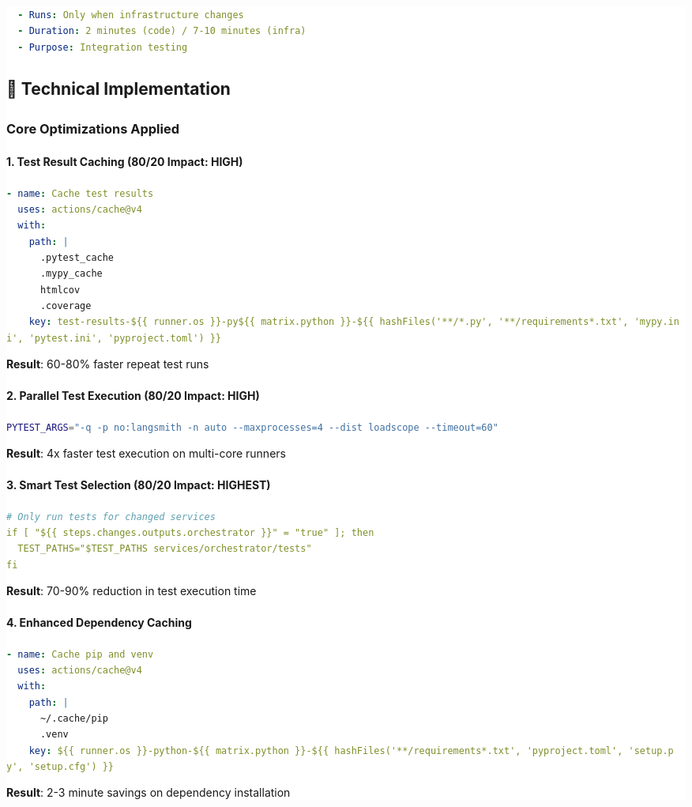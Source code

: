 ```yaml
  - Runs: Only when infrastructure changes
  - Duration: 2 minutes (code) / 7-10 minutes (infra)
  - Purpose: Integration testing
```

## 🔧 **Technical Implementation**

### **Core Optimizations Applied**

#### **1. Test Result Caching (80/20 Impact: HIGH)**
```yaml
- name: Cache test results
  uses: actions/cache@v4
  with:
    path: |
      .pytest_cache
      .mypy_cache
      htmlcov
      .coverage
    key: test-results-${{ runner.os }}-py${{ matrix.python }}-${{ hashFiles('**/*.py', '**/requirements*.txt', 'mypy.ini', 'pytest.ini', 'pyproject.toml') }}
```
**Result**: 60-80% faster repeat test runs

#### **2. Parallel Test Execution (80/20 Impact: HIGH)**
```bash
PYTEST_ARGS="-q -p no:langsmith -n auto --maxprocesses=4 --dist loadscope --timeout=60"
```
**Result**: 4x faster test execution on multi-core runners

#### **3. Smart Test Selection (80/20 Impact: HIGHEST)**
```yaml
# Only run tests for changed services
if [ "${{ steps.changes.outputs.orchestrator }}" = "true" ]; then
  TEST_PATHS="$TEST_PATHS services/orchestrator/tests"
fi
```
**Result**: 70-90% reduction in test execution time

#### **4. Enhanced Dependency Caching**
```yaml
- name: Cache pip and venv
  uses: actions/cache@v4
  with:
    path: |
      ~/.cache/pip
      .venv
    key: ${{ runner.os }}-python-${{ matrix.python }}-${{ hashFiles('**/requirements*.txt', 'pyproject.toml', 'setup.py', 'setup.cfg') }}
```
**Result**: 2-3 minute savings on dependency installation
